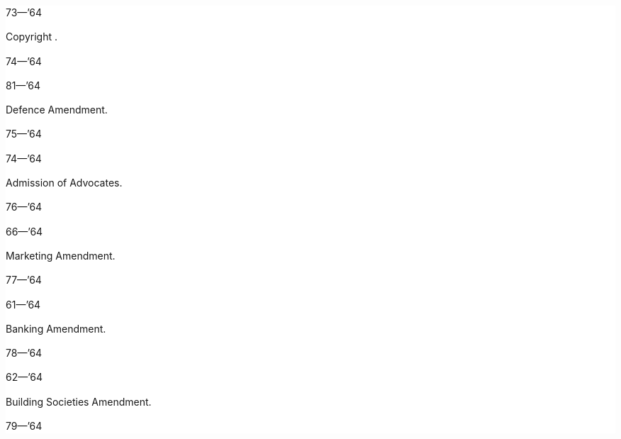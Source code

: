 </tr>

<tr>

<td><p>73&#x2014;&#x2019;64</p></td>

<td><p></p></td>

<td><p>Copyright <noteRef href="#note02_p10" marker="(w)"/>.</p></td>

</tr>

<tr>

<td><p>74&#x2014;&#x2019;64</p></td>

<td><p>81&#x2014;&#x2019;64<noteRef href="#note04_p10" marker="*"/></p></td>

<td><p>Defence Amendment.</p></td>

</tr>

<tr>

<td><p>75&#x2014;&#x2019;64</p></td>

<td><p>74&#x2014;&#x2019;64<noteRef href="#note05_p10" marker="&#x2020;"/></p></td>

<td><p>Admission of Advocates.</p></td>

</tr>

<tr>

<td><p>76&#x2014;&#x2019;64</p></td>

<td><p>66&#x2014;&#x2019;64<noteRef href="#note05_p10" marker="&#x2020;"/></p></td>

<td><p>Marketing Amendment.</p></td>

</tr>

<tr>

<td><p>77&#x2014;&#x2019;64</p></td>

<td><p>61&#x2014;&#x2019;64<noteRef href="#note04_p10" marker="*"/></p></td>

<td><p>Banking Amendment.</p></td>

</tr>

<tr>

<td><p>78&#x2014;&#x2019;64</p></td>

<td><p>62&#x2014;&#x2019;64<noteRef href="#note05_p10" marker="&#x2020;"/></p></td>

<td><p>Building Societies Amendment.</p></td>

</tr>

<tr>

<td><p>79&#x2014;&#x2019;64</p></td>
